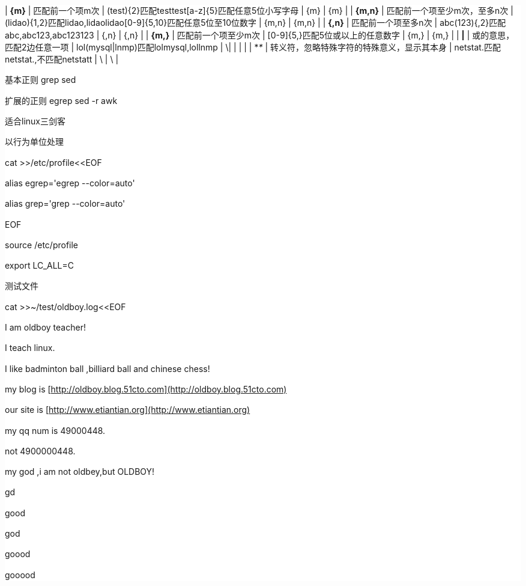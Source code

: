 | **{m}** | 匹配前一个项m次 | \(test\){2}匹配testtest\[a-z\]{5}匹配任意5位小写字母 | \{m\} | {m} |
| **{m,n}** | 匹配前一个项至少m次，至多n次 | \(lidao\){1,2}匹配lidao,lidaolidao\[0-9\]{5,10}匹配任意5位至10位数字 | \{m,n\} | {m,n} |
| **{,n}** | 匹配前一个项至多n次 | abc\(123\){,2}匹配abc,abc123,abc123123 | \{,n\} | {,n} |
| **{m,}** | 匹配前一个项至少m次 | \[0-9\]{5,}匹配5位或以上的任意数字 | \{m,\} | {m,} |
| **\|** | 或的意思，匹配2边任意一项 | lol\(mysql\|lnmp\)匹配lolmysql,lollnmp | \\| | \| |
| **\** | 转义符，忽略特殊字符的特殊意义，显示其本身 | netstat\.匹配netstat.,不匹配netstatt | \ | \ |

 

基本正则    grep   sed

扩展的正则   egrep    sed -r   awk

适合linux三剑客

以行为单位处理

cat &gt;&gt;/etc/profile&lt;&lt;EOF

alias egrep='egrep --color=auto'

alias grep='grep --color=auto'

EOF

source  /etc/profile

export LC\_ALL=C

测试文件

cat &gt;&gt;~/test/oldboy.log&lt;&lt;EOF

I am oldboy teacher!

I teach linux.

I like badminton ball ,billiard ball and chinese chess!

my blog is  [http://oldboy.blog.51cto.com](http://oldboy.blog.51cto.com)

our site is  [http://www.etiantian.org](http://www.etiantian.org)

my qq num is 49000448.

not 4900000448.

my god ,i am not oldbey,but OLDBOY!

gd

good

god

goood

gooood

